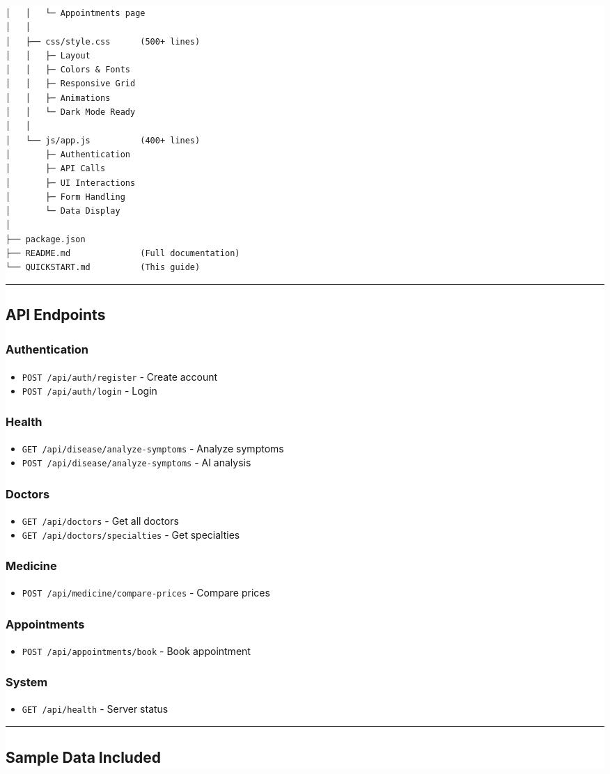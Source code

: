 ```
│   │   └─ Appointments page
│   │
│   ├── css/style.css      (500+ lines)
│   │   ├─ Layout
│   │   ├─ Colors & Fonts
│   │   ├─ Responsive Grid
│   │   ├─ Animations
│   │   └─ Dark Mode Ready
│   │
│   └── js/app.js          (400+ lines)
│       ├─ Authentication
│       ├─ API Calls
│       ├─ UI Interactions
│       ├─ Form Handling
│       └─ Data Display
│
├── package.json
├── README.md              (Full documentation)
└── QUICKSTART.md          (This guide)
```

---

## API Endpoints

### Authentication
- `POST /api/auth/register` - Create account
- `POST /api/auth/login` - Login

### Health
- `GET /api/disease/analyze-symptoms` - Analyze symptoms
- `POST /api/disease/analyze-symptoms` - AI analysis

### Doctors
- `GET /api/doctors` - Get all doctors
- `GET /api/doctors/specialties` - Get specialties

### Medicine
- `POST /api/medicine/compare-prices` - Compare prices

### Appointments
- `POST /api/appointments/book` - Book appointment

### System
- `GET /api/health` - Server status

---

## Sample Data Included

